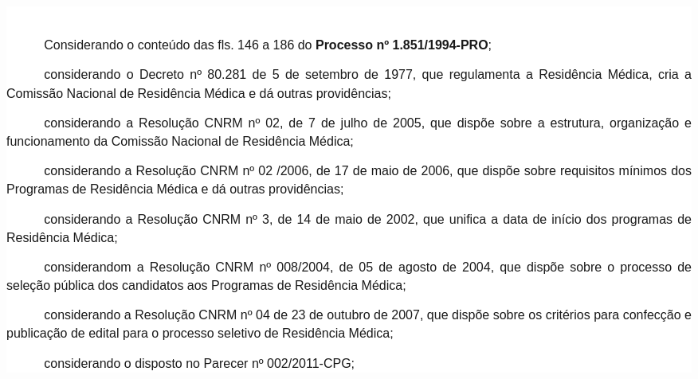 <p class=MsoNormal style='margin-bottom:4.0pt;text-align:justify;text-indent:
35.45pt;mso-layout-grid-align:none;text-autospace:none'><span style='font-size:
12.0pt;font-family:Arial;mso-no-proof:yes'><o:p>&nbsp;</o:p></span></p>

<p class=MsoNormal style='margin-bottom:3.0pt;text-align:justify;text-indent:
35.45pt;mso-layout-grid-align:none;text-autospace:none'><span style='font-size:
12.0pt;font-family:Arial;mso-no-proof:yes'>Considerando o conteúdo das fls. 146
a 186 do <b style='mso-bidi-font-weight:normal'>Processo nº 1.851/1994-PRO</b>;<o:p></o:p></span></p>

<p class=MsoNormal style='margin-bottom:3.0pt;text-align:justify;text-indent:
35.45pt;page-break-after:avoid;mso-outline-level:5'><span style='font-size:
12.0pt;font-family:Arial;mso-bidi-font-weight:bold;mso-no-proof:yes'>considerando
o Decreto nº 80.281 de 5 de setembro de 1977, que regulamenta a Residência
Médica, cria a Comissão Nacional de Residência Médica e dá outras providências;
<o:p></o:p></span></p>

<p class=MsoNormal style='margin-bottom:3.0pt;text-align:justify;text-indent:
35.45pt;page-break-after:avoid;mso-outline-level:5'><span style='font-size:
12.0pt;font-family:Arial;mso-bidi-font-weight:bold;mso-no-proof:yes'>considerando
a Resolução CNRM nº 02, de 7 de julho de 2005, que dispõe sobre a estrutura,
organização e funcionamento da Comissão Nacional de Residência Médica; <o:p></o:p></span></p>

<p class=MsoNormal style='margin-bottom:3.0pt;text-align:justify;text-indent:
35.45pt;page-break-after:avoid;mso-outline-level:5'><span style='font-size:
12.0pt;font-family:Arial;mso-bidi-font-weight:bold;mso-no-proof:yes'>considerando
a Resolução CNRM nº 02 /2006, de 17 de maio de 2006, que dispõe sobre
requisitos mínimos dos Programas de Residência Médica e dá outras providências;
<o:p></o:p></span></p>

<p class=MsoNormal style='margin-bottom:3.0pt;text-align:justify;text-indent:
35.45pt;page-break-after:avoid;mso-outline-level:5'><span style='font-size:
12.0pt;font-family:Arial;mso-bidi-font-weight:bold;mso-no-proof:yes'>considerando
a Resolução CNRM nº 3, de 14 de maio de 2002, que unifica a data de início dos
programas de Residência Médica; <o:p></o:p></span></p>

<p class=MsoNormal style='margin-bottom:3.0pt;text-align:justify;text-indent:
35.45pt;page-break-after:avoid;mso-outline-level:5'><span style='font-size:
12.0pt;font-family:Arial;mso-bidi-font-weight:bold;mso-no-proof:yes'>considerandom
a Resolução CNRM nº 008/2004, de 05 de agosto de 2004, que dispõe sobre o
processo de seleção pública dos candidatos aos Programas de Residência Médica; <o:p></o:p></span></p>

<p class=MsoNormal style='margin-bottom:3.0pt;text-align:justify;text-indent:
35.45pt;mso-layout-grid-align:none;text-autospace:none'><span style='font-size:
12.0pt;font-family:Arial;mso-bidi-font-weight:bold;mso-no-proof:yes'>considerando
a Resolução CNRM nº 04 de 23 de outubro de 2007, que dispõe sobre os critérios
para confecção e publicação de edital para o processo seletivo de Residência
Médica;</span><span style='font-size:12.0pt;mso-bidi-font-size:10.0pt;
font-family:Arial;mso-bidi-font-family:"Times New Roman"'><o:p></o:p></span></p>

<p class=MsoNormal style='margin-bottom:3.0pt;text-align:justify;text-indent:
35.45pt;mso-layout-grid-align:none;text-autospace:none'><span style='font-size:
12.0pt;mso-bidi-font-size:10.0pt;font-family:Arial;mso-bidi-font-family:"Times New Roman"'>considerando
o disposto no Parecer nº 002/2011-CPG;<o:p></o:p></span></p>
